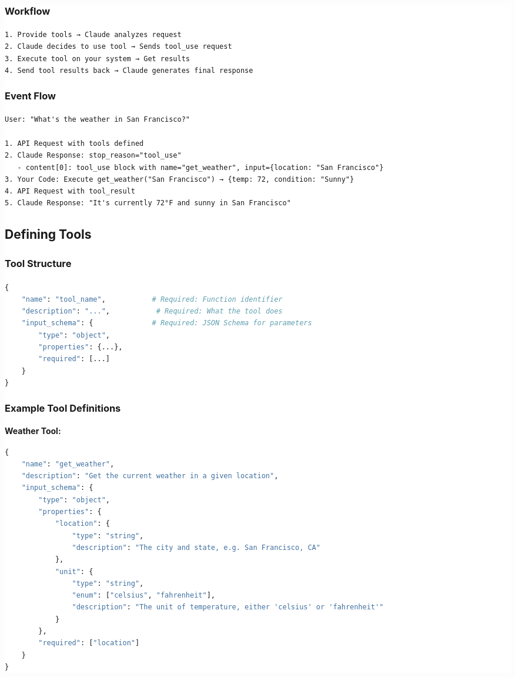 ### Workflow

```
1. Provide tools → Claude analyzes request
2. Claude decides to use tool → Sends tool_use request
3. Execute tool on your system → Get results
4. Send tool results back → Claude generates final response
```

### Event Flow

```
User: "What's the weather in San Francisco?"

1. API Request with tools defined
2. Claude Response: stop_reason="tool_use"
   - content[0]: tool_use block with name="get_weather", input={location: "San Francisco"}
3. Your Code: Execute get_weather("San Francisco") → {temp: 72, condition: "Sunny"}
4. API Request with tool_result
5. Claude Response: "It's currently 72°F and sunny in San Francisco"
```

## Defining Tools

### Tool Structure

```python
{
    "name": "tool_name",           # Required: Function identifier
    "description": "...",           # Required: What the tool does
    "input_schema": {              # Required: JSON Schema for parameters
        "type": "object",
        "properties": {...},
        "required": [...]
    }
}
```

### Example Tool Definitions

**Weather Tool:**
```python
{
    "name": "get_weather",
    "description": "Get the current weather in a given location",
    "input_schema": {
        "type": "object",
        "properties": {
            "location": {
                "type": "string",
                "description": "The city and state, e.g. San Francisco, CA"
            },
            "unit": {
                "type": "string",
                "enum": ["celsius", "fahrenheit"],
                "description": "The unit of temperature, either 'celsius' or 'fahrenheit'"
            }
        },
        "required": ["location"]
    }
}
```
